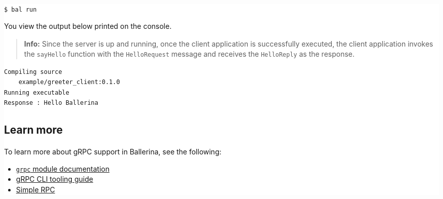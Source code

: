 ```
$ bal run
```

You view the output below printed on the console.

>**Info:** Since the server is up and running, once the client application is successfully executed, the client application invokes the `sayHello` function with the  `HelloRequest` message and receives the `HelloReply` as the response.

```
Compiling source
	example/greeter_client:0.1.0
Running executable
Response : Hello Ballerina
```

## Learn more

To learn more about gRPC support in Ballerina, see the following:
- [`grpc` module documentation](https://lib.ballerina.io/ballerina/grpc/latest)
- [gRPC CLI tooling guide](/learn/grpc/)
- [Simple RPC](/learn/by-example/grpc-service-simple/)